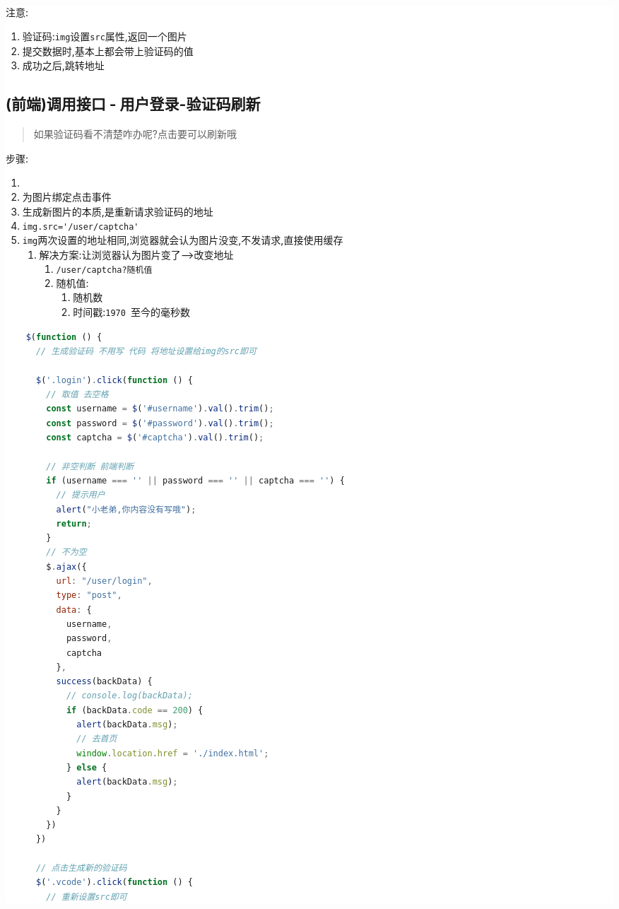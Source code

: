 注意:

1. 验证码:`img`设置`src`属性,返回一个图片
2. 提交数据时,基本上都会带上验证码的值
3. 成功之后,跳转地址

## (前端)调用接口 - 用户登录-验证码刷新

> 如果验证码看不清楚咋办呢?点击要可以刷新哦

步骤:

1. 
2. 为图片绑定点击事件
3. 生成新图片的本质,是重新请求验证码的地址
4. `img.src='/user/captcha'`
5. `img`两次设置的地址相同,浏览器就会认为图片没变,不发请求,直接使用缓存
   1. 解决方案:让浏览器认为图片变了-->改变地址
      1. `/user/captcha?随机值`
      2. 随机值:
         1. 随机数
         2. 时间戳:`1970 `至今的毫秒数



```javascript
    $(function () {
      // 生成验证码 不用写 代码 将地址设置给img的src即可

      $('.login').click(function () {
        // 取值 去空格
        const username = $('#username').val().trim();
        const password = $('#password').val().trim();
        const captcha = $('#captcha').val().trim();

        // 非空判断 前端判断
        if (username === '' || password === '' || captcha === '') {
          // 提示用户
          alert("小老弟,你内容没有写哦");
          return;
        }
        // 不为空
        $.ajax({
          url: "/user/login",
          type: "post",
          data: {
            username,
            password,
            captcha
          },
          success(backData) {
            // console.log(backData);
            if (backData.code == 200) {
              alert(backData.msg);
              // 去首页
              window.location.href = './index.html';
            } else {
              alert(backData.msg);
            }
          }
        })
      })

      // 点击生成新的验证码
      $('.vcode').click(function () {
        // 重新设置src即可
```